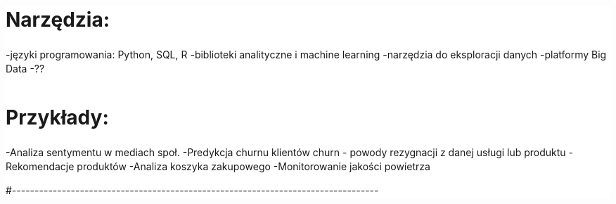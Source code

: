 # Narzędzia:
-języki programowania: Python, SQL, R
-biblioteki analityczne i machine learning
-narzędzia do eksploracji danych
-platformy Big Data
-??


# Przykłady:
-Analiza sentymentu w mediach społ.
-Predykcja churnu klientów
    churn - powody rezygnacji z danej usługi lub produktu
-Rekomendacje produktów
-Analiza koszyka zakupowego
-Monitorowanie jakości powietrza

#---------------------------------------------------------------------------------

